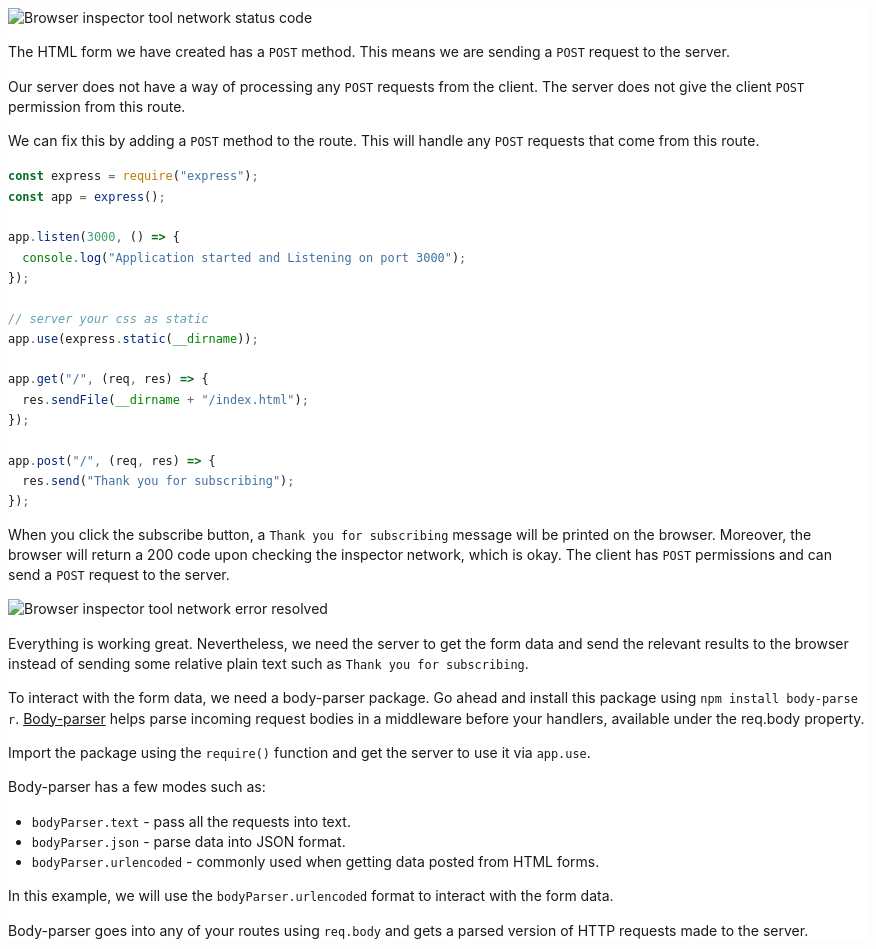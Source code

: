 ![Browser inspector tool network status code](/rendering-html-pages-as-a-http-server-response-using-node-js/browser-inspector-tool-network-status-code.jpg)

The HTML form we have created has a `POST` method. This means we are sending a `POST` request to the server.

Our server does not have a way of processing any `POST` requests from the client. The server does not give the client `POST` permission from this route.

We can fix this by adding a `POST` method to the route. This will handle any `POST` requests that come from this route.

```js
const express = require("express");
const app = express();

app.listen(3000, () => {
  console.log("Application started and Listening on port 3000");
});

// server your css as static
app.use(express.static(__dirname));

app.get("/", (req, res) => {
  res.sendFile(__dirname + "/index.html");
});

app.post("/", (req, res) => {
  res.send("Thank you for subscribing");
});
```

When you click the subscribe button, a `Thank you for subscribing` message will be printed on the browser. Moreover, the browser will return a 200 code upon checking the inspector network, which is okay. The client has `POST` permissions and can send a `POST` request to the server.

![Browser inspector tool network error resolved](/rendering-html-pages-as-a-http-server-response-using-node-js/browser-inspector-tool-network-error-resolved.jpg)

Everything is working great. Nevertheless, we need the server to get the form data and send the relevant results to the browser instead of sending some relative plain text such as `Thank you for subscribing`.

To interact with the form data, we need a body-parser package. Go ahead and install this package using `npm install body-parser`. [Body-parser](https://www.npmjs.com/package/body-parser) helps parse incoming request bodies in a middleware before your handlers, available under the req.body property.

Import the package using the `require()` function and get the server to use it via `app.use`. 

Body-parser has a few modes such as:
- `bodyParser.text` - pass all the requests into text.
- `bodyParser.json` - parse data into JSON format.
- `bodyParser.urlencoded` - commonly used when getting data posted from HTML forms.

In this example, we will use the `bodyParser.urlencoded` format to interact with the form data.

Body-parser goes into any of your routes using `req.body` and gets a parsed version of HTTP requests made to the server.
